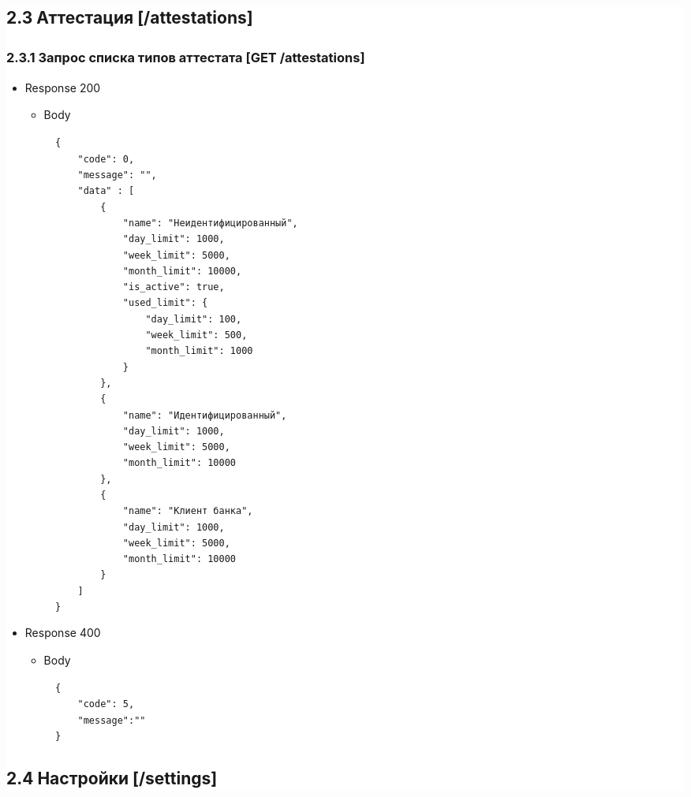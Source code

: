 

## 2.3 Аттестация [/attestations]

### 2.3.1 Запрос списка типов аттестата [GET /attestations]

+ Response 200 

    + Body 
    
            {  
                "code": 0,
                "message": "",
                "data" : [
                    {
                        "name": "Неидентифицированный",
                        "day_limit": 1000,
                        "week_limit": 5000,
                        "month_limit": 10000,
                        "is_active": true,
                        "used_limit": {
                            "day_limit": 100,
                            "week_limit": 500,
                            "month_limit": 1000
                        }
                    },
                    {
                        "name": "Идентифицированный",
                        "day_limit": 1000,
                        "week_limit": 5000,
                        "month_limit": 10000
                    },
                    {
                        "name": "Клиент банка",
                        "day_limit": 1000,
                        "week_limit": 5000,
                        "month_limit": 10000
                    }
                ]
            }
               

+ Response 400

    + Body
    
            {  
                "code": 5,
                "message":""
            }


## 2.4 Настройки [/settings]
